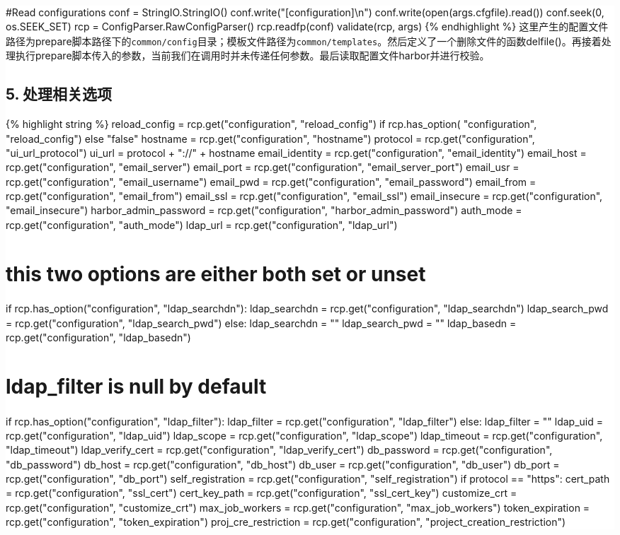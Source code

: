 #Read configurations
conf = StringIO.StringIO()
conf.write("[configuration]\n")
conf.write(open(args.cfgfile).read())
conf.seek(0, os.SEEK_SET)
rcp = ConfigParser.RawConfigParser()
rcp.readfp(conf)
validate(rcp, args)
{% endhighlight %}
这里产生的配置文件路径为prepare脚本路径下的```common/config```目录；模板文件路径为```common/templates```。然后定义了一个删除文件的函数delfile()。再接着处理执行prepare脚本传入的参数，当前我们在调用时并未传递任何参数。最后读取配置文件harbor并进行校验。

## 5. 处理相关选项

{% highlight string %}
reload_config = rcp.get("configuration", "reload_config") if rcp.has_option(
    "configuration", "reload_config") else "false"
hostname = rcp.get("configuration", "hostname")
protocol = rcp.get("configuration", "ui_url_protocol")
ui_url = protocol + "://" + hostname
email_identity = rcp.get("configuration", "email_identity")
email_host = rcp.get("configuration", "email_server")
email_port = rcp.get("configuration", "email_server_port")
email_usr = rcp.get("configuration", "email_username")
email_pwd = rcp.get("configuration", "email_password")
email_from = rcp.get("configuration", "email_from")
email_ssl = rcp.get("configuration", "email_ssl")
email_insecure = rcp.get("configuration", "email_insecure")
harbor_admin_password = rcp.get("configuration", "harbor_admin_password")
auth_mode = rcp.get("configuration", "auth_mode")
ldap_url = rcp.get("configuration", "ldap_url")
# this two options are either both set or unset
if rcp.has_option("configuration", "ldap_searchdn"):
    ldap_searchdn = rcp.get("configuration", "ldap_searchdn")
    ldap_search_pwd = rcp.get("configuration", "ldap_search_pwd")
else:
    ldap_searchdn = ""
    ldap_search_pwd = ""
ldap_basedn = rcp.get("configuration", "ldap_basedn")
# ldap_filter is null by default
if rcp.has_option("configuration", "ldap_filter"):
    ldap_filter = rcp.get("configuration", "ldap_filter")
else:
    ldap_filter = ""
ldap_uid = rcp.get("configuration", "ldap_uid")
ldap_scope = rcp.get("configuration", "ldap_scope")
ldap_timeout = rcp.get("configuration", "ldap_timeout")
ldap_verify_cert = rcp.get("configuration", "ldap_verify_cert")
db_password = rcp.get("configuration", "db_password")
db_host = rcp.get("configuration", "db_host")
db_user = rcp.get("configuration", "db_user")
db_port = rcp.get("configuration", "db_port")
self_registration = rcp.get("configuration", "self_registration")
if protocol == "https":
    cert_path = rcp.get("configuration", "ssl_cert")
    cert_key_path = rcp.get("configuration", "ssl_cert_key")
customize_crt = rcp.get("configuration", "customize_crt")
max_job_workers = rcp.get("configuration", "max_job_workers")
token_expiration = rcp.get("configuration", "token_expiration")
proj_cre_restriction = rcp.get("configuration", "project_creation_restriction")